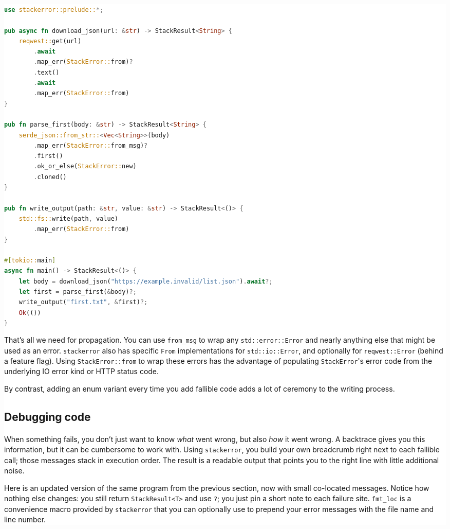 ```rust
use stackerror::prelude::*;

pub async fn download_json(url: &str) -> StackResult<String> {
    reqwest::get(url)
        .await
        .map_err(StackError::from)?
        .text()
        .await
        .map_err(StackError::from)
}

pub fn parse_first(body: &str) -> StackResult<String> {
    serde_json::from_str::<Vec<String>>(body)
        .map_err(StackError::from_msg)?
        .first()
        .ok_or_else(StackError::new)
        .cloned()
}

pub fn write_output(path: &str, value: &str) -> StackResult<()> {
    std::fs::write(path, value)
        .map_err(StackError::from)
}

#[tokio::main]
async fn main() -> StackResult<()> {
    let body = download_json("https://example.invalid/list.json").await?;
    let first = parse_first(&body)?;
    write_output("first.txt", &first)?;
    Ok(())
}
```

That’s all we need for propagation. You can use `from_msg` to wrap any `std::error::Error` and nearly anything else that might be used as an error. `stackerror` also has specific `From` implementations for `std::io::Error`, and optionally for `reqwest::Error` (behind a feature flag). Using `StackError::from` to wrap these errors has the advantage of populating `StackError`'s error code from the underlying IO error kind or HTTP status code.

By contrast, adding an enum variant every time you add fallible code adds a lot of ceremony to the writing process.

## Debugging code

When something fails, you don’t just want to know *what* went wrong, but also *how* it went wrong. A backtrace gives you this information, but it can be cumbersome to work with. Using `stackerror`, you build your own breadcrumb right next to each fallible call; those messages stack in execution order. The result is a readable output that points you to the right line with little additional noise.

Here is an updated version of the same program from the previous section, now with small co-located messages. Notice how nothing else changes: you still return `StackResult<T>` and use `?`; you just pin a short note to each failure site. `fmt_loc` is a convenience macro provided by `stackerror` that you can optionally use to prepend your error messages with the file name and line number.
